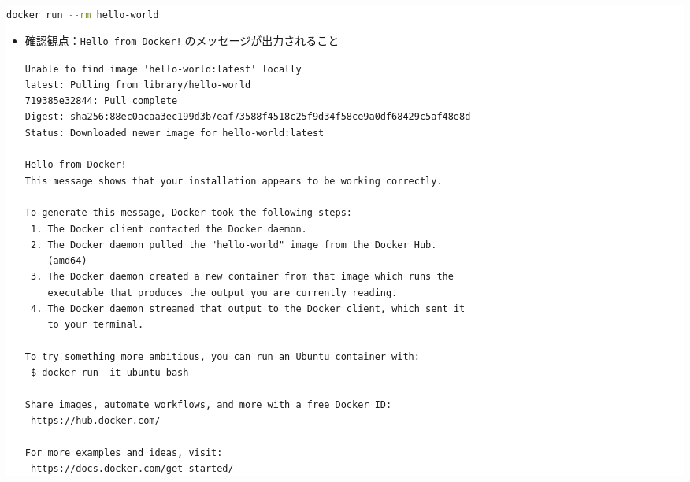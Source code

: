   ```bash
  docker run --rm hello-world
  ```

  - 確認観点：`Hello from Docker!` のメッセージが出力されること

    ```text
    Unable to find image 'hello-world:latest' locally
    latest: Pulling from library/hello-world
    719385e32844: Pull complete
    Digest: sha256:88ec0acaa3ec199d3b7eaf73588f4518c25f9d34f58ce9a0df68429c5af48e8d
    Status: Downloaded newer image for hello-world:latest
    
    Hello from Docker!
    This message shows that your installation appears to be working correctly.
    
    To generate this message, Docker took the following steps:
     1. The Docker client contacted the Docker daemon.
     2. The Docker daemon pulled the "hello-world" image from the Docker Hub.
        (amd64)
     3. The Docker daemon created a new container from that image which runs the
        executable that produces the output you are currently reading.
     4. The Docker daemon streamed that output to the Docker client, which sent it
        to your terminal.
    
    To try something more ambitious, you can run an Ubuntu container with:
     $ docker run -it ubuntu bash
    
    Share images, automate workflows, and more with a free Docker ID:
     https://hub.docker.com/
    
    For more examples and ideas, visit:
     https://docs.docker.com/get-started/
    ```

